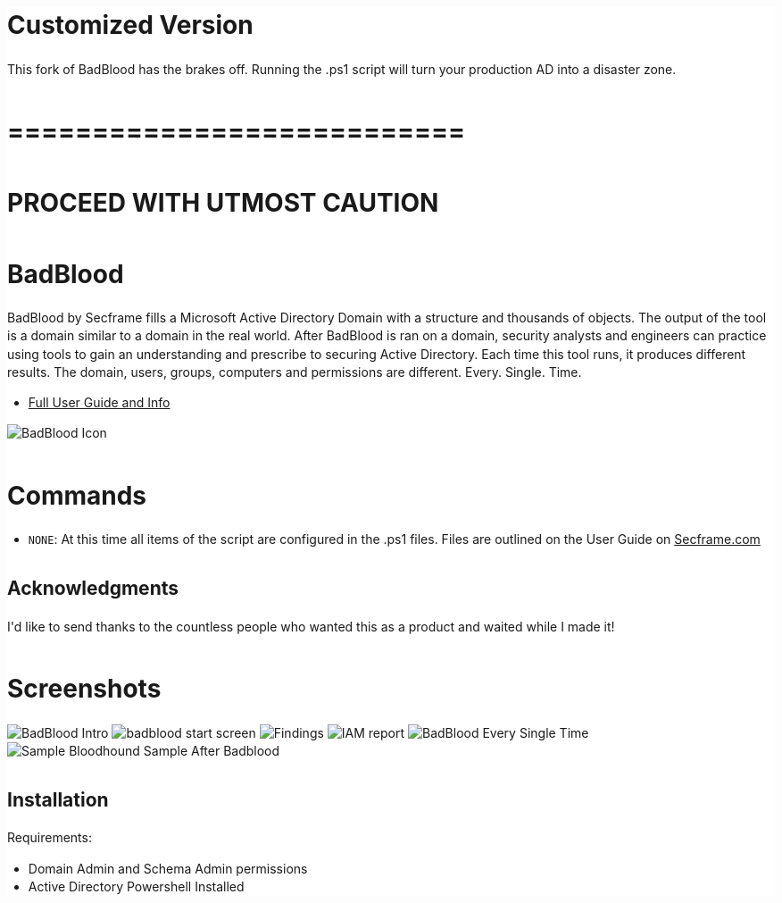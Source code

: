 Customized Version
==================
This fork of BadBlood has the brakes off. Running the .ps1 script will turn your production AD into a disaster zone. 

===========================
===========================
PROCEED WITH UTMOST CAUTION
===========================

BadBlood
========
BadBlood by Secframe fills a Microsoft Active Directory Domain with a structure and thousands of objects. The output of the tool is a domain similar to a domain in the real world.  After BadBlood is ran on a domain, security analysts and engineers can practice using tools to gain an understanding and prescribe to securing Active Directory. Each time this tool runs, it produces different results.  The domain, users, groups, computers and permissions are different. Every. Single. Time.

- [Full User Guide and Info](https://www.secframe.com/badblood/)

<img src="https://cdn2.hubspot.net/hubfs/3896789/SecFrame/BadBlood/BadBlood%20Icon.png" width=50% alt="BadBlood Icon">

# Commands

- `NONE`: At this time all items of the script are configured in the .ps1 files.  Files are outlined on the User Guide on [Secframe.com](https://www.secframe.com/badblood/)


## Acknowledgments

I'd like to send thanks to the countless people who wanted this as a product and waited while I made it!


# Screenshots

<img src="https://cdn2.hubspot.net/hubfs/3896789/SecFrame/BadBlood/BadBlood%20Intro.png" width=100% alt="BadBlood Intro">
<img src="https://cdn2.hubspot.net/hubfs/3896789/SecFrame/BadBlood/badblood1.png" alt="badblood start screen">
<img src="https://cdn2.hubspot.net/hubfs/3896789/SecFrame/BadBlood/badblood2.png" alt="Findings">
<img src="https://cdn2.hubspot.net/hubfs/3896789/SecFrame/BadBlood/badblood4.png" alt="IAM report">
<img src="https://cdn2.hubspot.net/hubfs/3896789/SecFrame/BadBlood/Every%20Single%20Time.png" alt="BadBlood Every Single Time">
<img src="https://cdn2.hubspot.net/hubfs/3896789/SecFrame/BadBlood/badblood5_bloodhoundimport.png" alt="Sample Bloodhound Sample After Badblood">



## Installation

Requirements:
- Domain Admin and Schema Admin permissions
- Active Directory Powershell Installed
